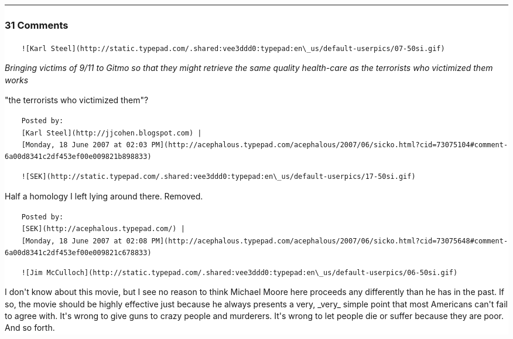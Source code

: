 		

* * *

### 31 Comments 

		

                
[]()

	

		![Karl Steel](http://static.typepad.com/.shared:vee3ddd0:typepad:en\_us/default-userpics/07-50si.gif)
	

	

		

_Bringing victims of 9/11 to Gitmo so that they might retrieve the same quality health-care as the terrorists who victimized them works_

"the terrorists who victimized them"?

	

		Posted by:
		[Karl Steel](http://jjcohen.blogspot.com) |
		[Monday, 18 June 2007 at 02:03 PM](http://acephalous.typepad.com/acephalous/2007/06/sicko.html?cid=73075104#comment-6a00d8341c2df453ef00e009821b898833)

[]()

	

		![SEK](http://static.typepad.com/.shared:vee3ddd0:typepad:en\_us/default-userpics/17-50si.gif)
	

	

		

Half a homology I left lying around there.  Removed.

	

		Posted by:
		[SEK](http://acephalous.typepad.com/) |
		[Monday, 18 June 2007 at 02:08 PM](http://acephalous.typepad.com/acephalous/2007/06/sicko.html?cid=73075648#comment-6a00d8341c2df453ef00e009821c678833)

[]()

	

		![Jim McCulloch](http://static.typepad.com/.shared:vee3ddd0:typepad:en\_us/default-userpics/06-50si.gif)
	

	

		

I don't know about this movie, but I see no reason to think Michael Moore here proceeds any differently than he has in the past.  If so, the movie should be highly effective just because he always presents a very, \_very\_ simple point that most Americans can't fail to agree with. It's wrong to give guns to crazy people and murderers. It's wrong to let people die or suffer  because they are poor. And so forth.
